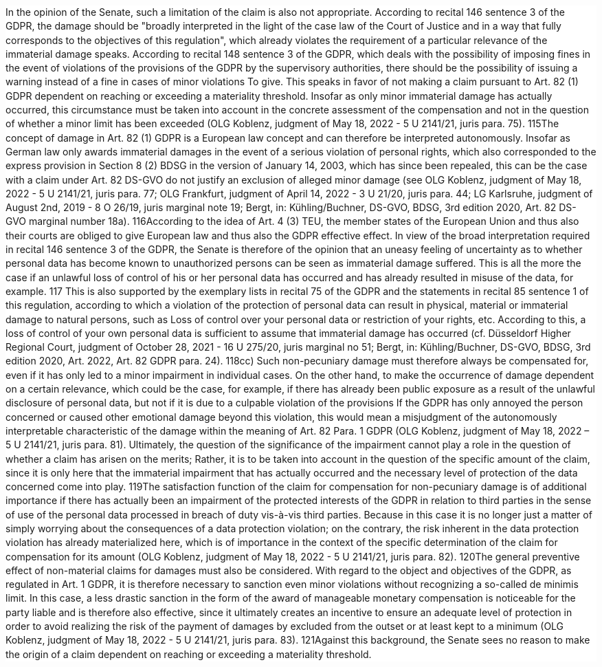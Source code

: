 In the opinion of the Senate, such a limitation of the claim is also not appropriate. According to recital 146 sentence 3 of the GDPR, the damage should be "broadly interpreted in the light of the case law of the Court of Justice and in a way that fully corresponds to the objectives of this regulation", which already violates the requirement of a particular relevance of the immaterial damage speaks. According to recital 148 sentence 3 of the GDPR, which deals with the possibility of imposing fines in the event of violations of the provisions of the GDPR by the supervisory authorities, there should be the possibility of issuing a warning instead of a fine in cases of minor violations To give. This speaks in favor of not making a claim pursuant to Art. 82 (1) GDPR dependent on reaching or exceeding a materiality threshold. Insofar as only minor immaterial damage has actually occurred, this circumstance must be taken into account in the concrete assessment of the compensation and not in the question of whether a minor limit has been exceeded (OLG Koblenz, judgment of May 18, 2022 - 5 U 2141/21, juris para. 75).
115The concept of damage in Art. 82 (1) GDPR is a European law concept and can therefore be interpreted autonomously. Insofar as German law only awards immaterial damages in the event of a serious violation of personal rights, which also corresponded to the express provision in Section 8 (2) BDSG in the version of January 14, 2003, which has since been repealed, this can be the case with a claim under Art. 82 DS-GVO do not justify an exclusion of alleged minor damage (see OLG Koblenz, judgment of May 18, 2022 - 5 U 2141/21, juris para. 77; OLG Frankfurt, judgment of April 14, 2022 - 3 U 21/20, juris para. 44; LG Karlsruhe, judgment of August 2nd, 2019 - 8 O 26/19, juris marginal note 19; Bergt, in: Kühling/Buchner, DS-GVO, BDSG, 3rd edition 2020, Art. 82 DS-GVO marginal number 18a).
116According to the idea of Art. 4 (3) TEU, the member states of the European Union and thus also their courts are obliged to give European law and thus also the GDPR effective effect. In view of the broad interpretation required in recital 146 sentence 3 of the GDPR, the Senate is therefore of the opinion that an uneasy feeling of uncertainty as to whether personal data has become known to unauthorized persons can be seen as immaterial damage suffered. This is all the more the case if an unlawful loss of control of his or her personal data has occurred and has already resulted in misuse of the data, for example.
117 This is also supported by the exemplary lists in recital 75 of the GDPR and the statements in recital 85 sentence 1 of this regulation, according to which a violation of the protection of personal data can result in physical, material or immaterial damage to natural persons, such as Loss of control over your personal data or restriction of your rights, etc. According to this, a loss of control of your own personal data is sufficient to assume that immaterial damage has occurred (cf. Düsseldorf Higher Regional Court, judgment of October 28, 2021 - 16 U 275/20, juris marginal no 51; Bergt, in: Kühling/Buchner, DS-GVO, BDSG, 3rd edition 2020, Art. 2022, Art. 82 GDPR para. 24).
118cc) Such non-pecuniary damage must therefore always be compensated for, even if it has only led to a minor impairment in individual cases. On the other hand, to make the occurrence of damage dependent on a certain relevance, which could be the case, for example, if there has already been public exposure as a result of the unlawful disclosure of personal data, but not if it is due to a culpable violation of the provisions If the GDPR has only annoyed the person concerned or caused other emotional damage beyond this violation, this would mean a misjudgment of the autonomously interpretable characteristic of the damage within the meaning of Art. 82 Para. 1 GDPR (OLG Koblenz, judgment of May 18, 2022 – 5 U 2141/21, juris para. 81). Ultimately, the question of the significance of the impairment cannot play a role in the question of whether a claim has arisen on the merits; Rather, it is to be taken into account in the question of the specific amount of the claim, since it is only here that the immaterial impairment that has actually occurred and the necessary level of protection of the data concerned come into play.
119The satisfaction function of the claim for compensation for non-pecuniary damage is of additional importance if there has actually been an impairment of the protected interests of the GDPR in relation to third parties in the sense of use of the personal data processed in breach of duty vis-à-vis third parties. Because in this case it is no longer just a matter of simply worrying about the consequences of a data protection violation; on the contrary, the risk inherent in the data protection violation has already materialized here, which is of importance in the context of the specific determination of the claim for compensation for its amount (OLG Koblenz, judgment of May 18, 2022 - 5 U 2141/21, juris para. 82).
120The general preventive effect of non-material claims for damages must also be considered. With regard to the object and objectives of the GDPR, as regulated in Art. 1 GDPR, it is therefore necessary to sanction even minor violations without recognizing a so-called de minimis limit. In this case, a less drastic sanction in the form of the award of manageable monetary compensation is noticeable for the party liable and is therefore also effective, since it ultimately creates an incentive to ensure an adequate level of protection in order to avoid realizing the risk of the payment of damages by excluded from the outset or at least kept to a minimum (OLG Koblenz, judgment of May 18, 2022 - 5 U 2141/21, juris para. 83).
121Against this background, the Senate sees no reason to make the origin of a claim dependent on reaching or exceeding a materiality threshold.